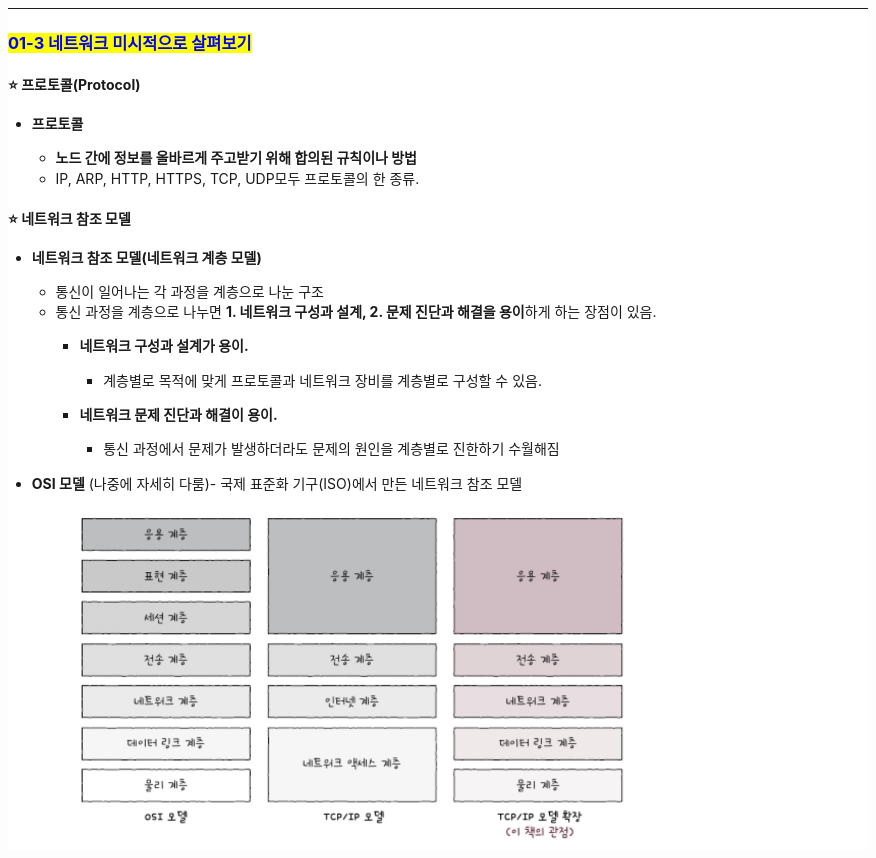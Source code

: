 ***

### <mark style="color:blue;">01-3 네트워크 미시적으로 살펴보기</mark> <a href="#id-1b2aa93c-3977-804e-95dc-d4950d2b6ee8" id="id-1b2aa93c-3977-804e-95dc-d4950d2b6ee8"></a>

#### ⭐ 프로토콜(Protocol) <a href="#id-1b2aa93c-3977-8087-9155-f68b70be1976" id="id-1b2aa93c-3977-8087-9155-f68b70be1976"></a>

*   **프로토콜**

    * **노드 간에 정보를 올바르게 주고받기 위해 합의된 규칙이나 방법**
    * IP, ARP, HTTP, HTTPS, TCP, UDP모두 프로토콜의 한 종류.



#### ⭐ 네트워크 참조 모델 <a href="#id-1b2aa93c-3977-80a8-ae58-d6a7945a50b1" id="id-1b2aa93c-3977-80a8-ae58-d6a7945a50b1"></a>

* **네트워크 참조 모델(네트워크 계층 모델)**
  * 통신이 일어나는 각 과정을 계층으로 나눈 구조
  * 통신 과정을 계층으로 나누면 **1. 네트워크 구성과 설계, 2. 문제 진단과 해결을 용이**하게 하는 장점이 있음.
    * **네트워크 구성과 설계가 용이.**
      * 계층별로 목적에 맞게 프로토콜과 네트워크 장비를 계층별로 구성할 수 있음.
    *   **네트워크 문제 진단과 해결이 용이.**

        * 통신 과정에서 문제가 발생하더라도 문제의 원인을 계층별로 진한하기 수월해짐


*   **OSI 모델** (나중에 자세히 다룸)- 국제 표준화 기구(ISO)에서 만든 네트워크 참조 모델

    <figure><img src="../../.gitbook/assets/image 2 (2).png" alt="" width="563"><figcaption></figcaption></figure>
